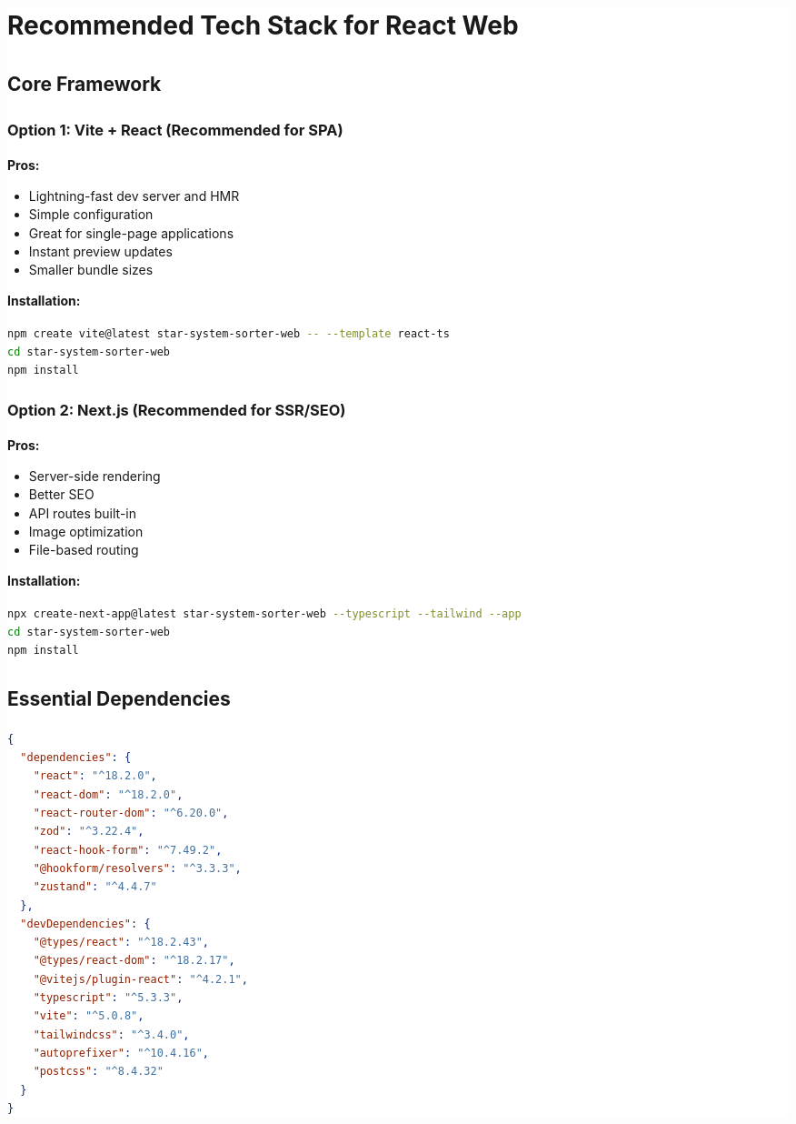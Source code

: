 # Recommended Tech Stack for React Web

## Core Framework

### Option 1: Vite + React (Recommended for SPA)

**Pros:**
- Lightning-fast dev server and HMR
- Simple configuration
- Great for single-page applications
- Instant preview updates
- Smaller bundle sizes

**Installation:**
```bash
npm create vite@latest star-system-sorter-web -- --template react-ts
cd star-system-sorter-web
npm install
```

### Option 2: Next.js (Recommended for SSR/SEO)

**Pros:**
- Server-side rendering
- Better SEO
- API routes built-in
- Image optimization
- File-based routing

**Installation:**
```bash
npx create-next-app@latest star-system-sorter-web --typescript --tailwind --app
cd star-system-sorter-web
npm install
```

## Essential Dependencies

```json
{
  "dependencies": {
    "react": "^18.2.0",
    "react-dom": "^18.2.0",
    "react-router-dom": "^6.20.0",
    "zod": "^3.22.4",
    "react-hook-form": "^7.49.2",
    "@hookform/resolvers": "^3.3.3",
    "zustand": "^4.4.7"
  },
  "devDependencies": {
    "@types/react": "^18.2.43",
    "@types/react-dom": "^18.2.17",
    "@vitejs/plugin-react": "^4.2.1",
    "typescript": "^5.3.3",
    "vite": "^5.0.8",
    "tailwindcss": "^3.4.0",
    "autoprefixer": "^10.4.16",
    "postcss": "^8.4.32"
  }
}
```
